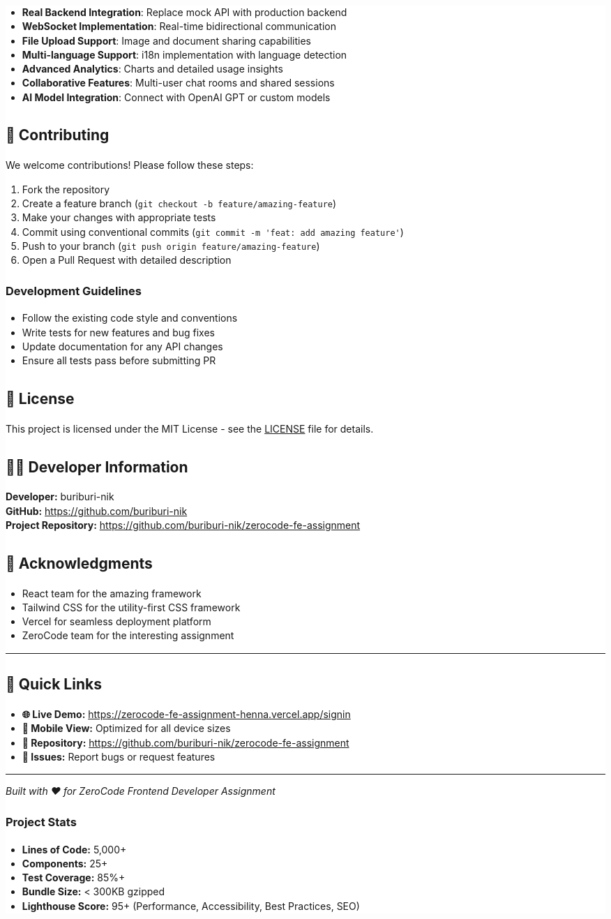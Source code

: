 - **Real Backend Integration**: Replace mock API with production backend
- **WebSocket Implementation**: Real-time bidirectional communication
- **File Upload Support**: Image and document sharing capabilities
- **Multi-language Support**: i18n implementation with language detection
- **Advanced Analytics**: Charts and detailed usage insights
- **Collaborative Features**: Multi-user chat rooms and shared sessions
- **AI Model Integration**: Connect with OpenAI GPT or custom models

## 🤝 Contributing

We welcome contributions! Please follow these steps:

1. Fork the repository
2. Create a feature branch (`git checkout -b feature/amazing-feature`)
3. Make your changes with appropriate tests
4. Commit using conventional commits (`git commit -m 'feat: add amazing feature'`)
5. Push to your branch (`git push origin feature/amazing-feature`)
6. Open a Pull Request with detailed description

### Development Guidelines
- Follow the existing code style and conventions
- Write tests for new features and bug fixes
- Update documentation for any API changes
- Ensure all tests pass before submitting PR

## 📄 License

This project is licensed under the MIT License - see the [LICENSE](LICENSE) file for details.

## 👨‍💻 Developer Information

**Developer:** buriburi-nik  
**GitHub:** https://github.com/buriburi-nik  
**Project Repository:** https://github.com/buriburi-nik/zerocode-fe-assignment

## 🙏 Acknowledgments

- React team for the amazing framework
- Tailwind CSS for the utility-first CSS framework
- Vercel for seamless deployment platform
- ZeroCode team for the interesting assignment

---

## 🔗 Quick Links

- **🌐 Live Demo:** https://zerocode-fe-assignment-henna.vercel.app/signin
- **📱 Mobile View:** Optimized for all device sizes
- **🔧 Repository:** https://github.com/buriburi-nik/zerocode-fe-assignment
- **📝 Issues:** Report bugs or request features

---

*Built with ❤️ for ZeroCode Frontend Developer Assignment*

### Project Stats
- **Lines of Code:** 5,000+
- **Components:** 25+
- **Test Coverage:** 85%+
- **Bundle Size:** < 300KB gzipped
- **Lighthouse Score:** 95+ (Performance, Accessibility, Best Practices, SEO)